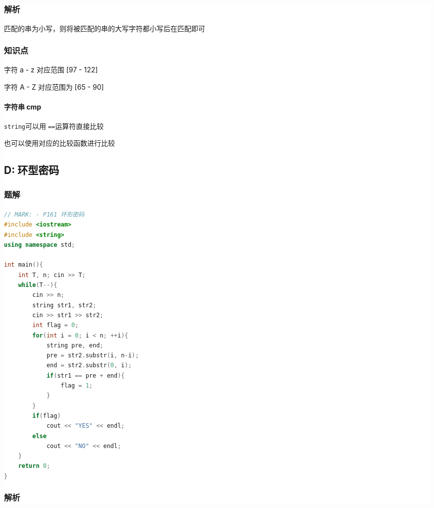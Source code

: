 ### 解析

匹配的串为小写，则将被匹配的串的大写字符都小写后在匹配即可

### 知识点

字符 a - z 对应范围 [97 - 122]

字符 A - Z 对应范围为 [65 - 90]

#### 字符串 cmp

`string`可以用 `==`运算符直接比较

也可以使用对应的比较函数进行比较



## D: 环型密码

### 题解

```cpp
// MARK: - P161 环形密码
#include <iostream>
#include <string>
using namespace std;

int main(){
    int T, n; cin >> T;
    while(T--){
        cin >> n;
        string str1, str2;
        cin >> str1 >> str2;
        int flag = 0;
        for(int i = 0; i < n; ++i){
            string pre, end;
            pre = str2.substr(i, n-i);
            end = str2.substr(0, i);
            if(str1 == pre + end){
                flag = 1;
            }
        }
        if(flag)
            cout << "YES" << endl;
        else
            cout << "NO" << endl;
    }
    return 0;
}
```

### 解析
